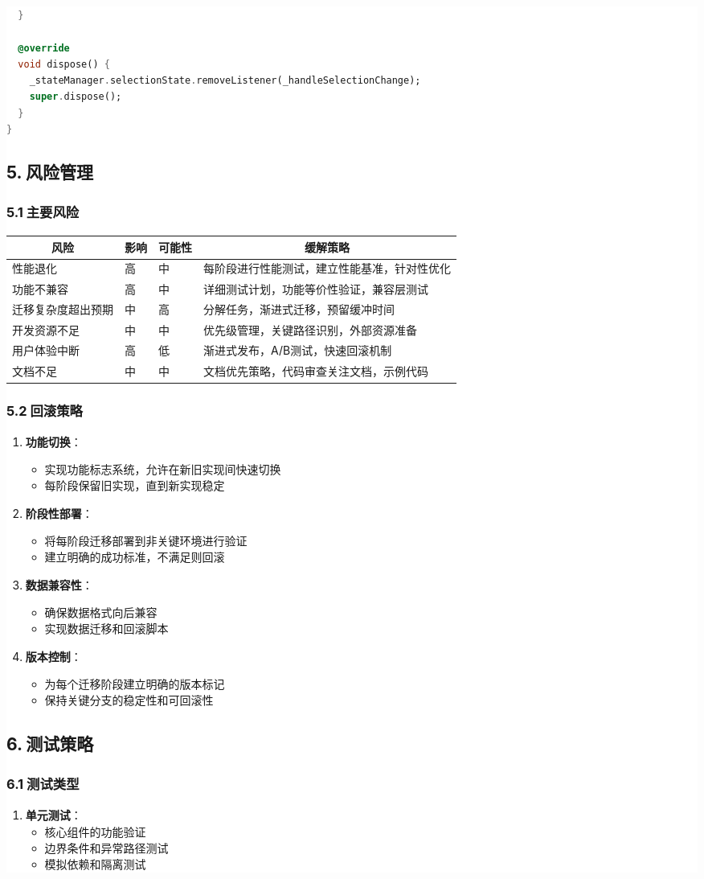 ```dart
  }
  
  @override
  void dispose() {
    _stateManager.selectionState.removeListener(_handleSelectionChange);
    super.dispose();
  }
}
```

## 5. 风险管理

### 5.1 主要风险

| 风险 | 影响 | 可能性 | 缓解策略 |
|------|------|--------|----------|
| 性能退化 | 高 | 中 | 每阶段进行性能测试，建立性能基准，针对性优化 |
| 功能不兼容 | 高 | 中 | 详细测试计划，功能等价性验证，兼容层测试 |
| 迁移复杂度超出预期 | 中 | 高 | 分解任务，渐进式迁移，预留缓冲时间 |
| 开发资源不足 | 中 | 中 | 优先级管理，关键路径识别，外部资源准备 |
| 用户体验中断 | 高 | 低 | 渐进式发布，A/B测试，快速回滚机制 |
| 文档不足 | 中 | 中 | 文档优先策略，代码审查关注文档，示例代码 |

### 5.2 回滚策略

1. **功能切换**：
   - 实现功能标志系统，允许在新旧实现间快速切换
   - 每阶段保留旧实现，直到新实现稳定

2. **阶段性部署**：
   - 将每阶段迁移部署到非关键环境进行验证
   - 建立明确的成功标准，不满足则回滚

3. **数据兼容性**：
   - 确保数据格式向后兼容
   - 实现数据迁移和回滚脚本

4. **版本控制**：
   - 为每个迁移阶段建立明确的版本标记
   - 保持关键分支的稳定性和可回滚性

## 6. 测试策略

### 6.1 测试类型

1. **单元测试**：
   - 核心组件的功能验证
   - 边界条件和异常路径测试
   - 模拟依赖和隔离测试
